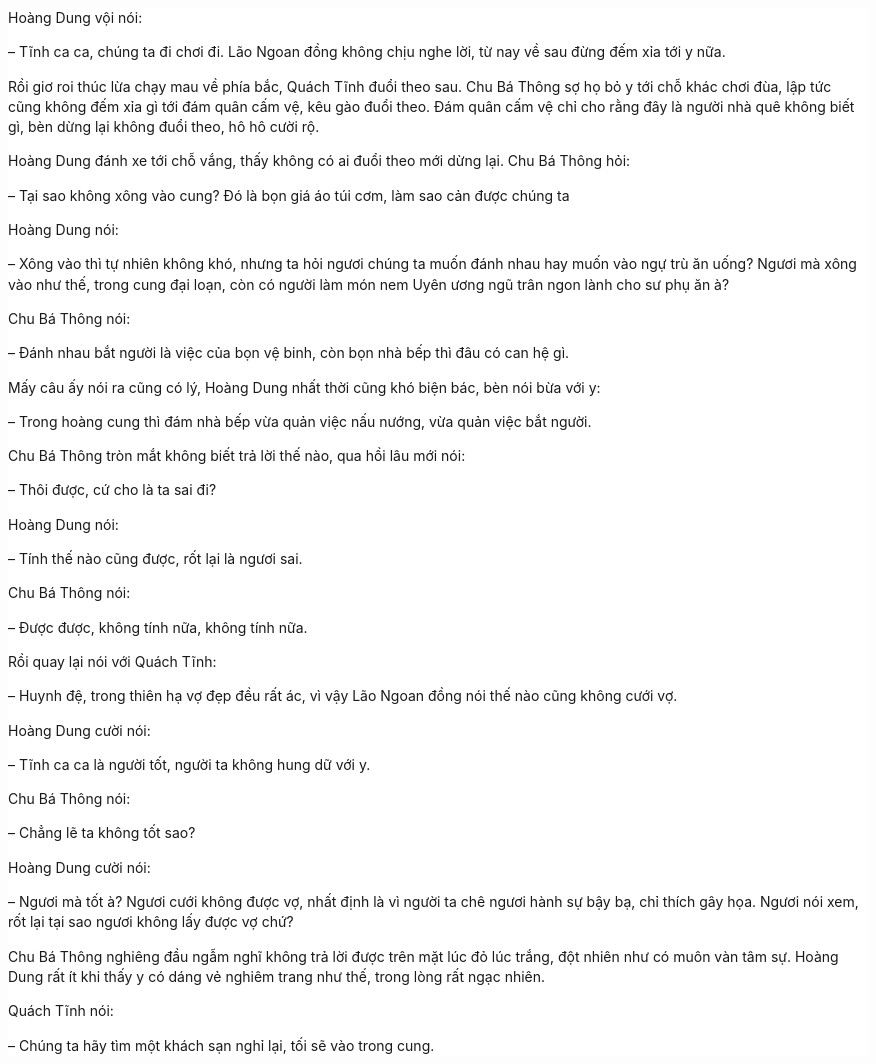 Hoàng Dung vội nói:

– Tĩnh ca ca, chúng ta đi chơi đi. Lão Ngoan đồng không chịu nghe lời, từ nay về sau đừng đếm xỉa tới y nữa.

Rồi giơ roi thúc lừa chạy mau về phía bắc, Quách Tĩnh đuổi theo sau. Chu Bá Thông sợ họ bỏ y tới chỗ khác chơi đùa, lập tức cũng không đếm xỉa gì tới đám quân cấm vệ, kêu gào đuổi theo. Đám quân cấm vệ chỉ cho rằng đây là người nhà quê không biết gì, bèn dừng lại không đuổi theo, hô hô cười rộ.

Hoàng Dung đánh xe tới chỗ vắng, thấy không có ai đuổi theo mới dừng lại. Chu Bá Thông hỏi:

– Tại sao không xông vào cung? Đó là bọn giá áo túi cơm, làm sao cản được chúng ta

Hoàng Dung nói:

– Xông vào thì tự nhiên không khó, nhưng ta hỏi ngươi chúng ta muốn đánh nhau hay muốn vào ngự trù ăn uống? Ngươi mà xông vào như thế, trong cung đại loạn, còn có người làm món nem Uyên ương ngũ trân ngon lành cho sư phụ ăn à?

Chu Bá Thông nói:

– Đánh nhau bắt người là việc của bọn vệ binh, còn bọn nhà bếp thì đâu có can hệ gì.

Mấy câu ấy nói ra cũng có lý, Hoàng Dung nhất thời cũng khó biện bác, bèn nói bừa với y:

– Trong hoàng cung thì đám nhà bếp vừa quản việc nấu nướng, vừa quản việc bắt người.

Chu Bá Thông tròn mắt không biết trả lời thế nào, qua hồi lâu mới nói:

– Thôi được, cứ cho là ta sai đi?

Hoàng Dung nói:

– Tính thế nào cũng được, rốt lại là ngươi sai.

Chu Bá Thông nói:

– Được được, không tính nữa, không tính nữa.

Rồi quay lại nói với Quách Tĩnh:

– Huynh đệ, trong thiên hạ vợ đẹp đều rất ác, vì vậy Lão Ngoan đồng nói thế nào cũng không cưới vợ.

Hoàng Dung cười nói:

– Tĩnh ca ca là người tốt, người ta không hung dữ với y.

Chu Bá Thông nói:

– Chẳng lẽ ta không tốt sao?

Hoàng Dung cười nói:

– Ngươi mà tốt à? Ngươi cưới không được vợ, nhất định là vì người ta chê ngươi hành sự bậy bạ, chỉ thích gây họa. Ngươi nói xem, rốt lại tại sao ngươi không lấy được vợ chứ?

Chu Bá Thông nghiêng đầu ngẫm nghĩ không trả lời được trên mặt lúc đỏ lúc trắng, đột nhiên như có muôn vàn tâm sự. Hoàng Dung rất ít khi thấy y có dáng vẻ nghiêm trang như thế, trong lòng rất ngạc nhiên.

Quách Tĩnh nói:

– Chúng ta hãy tìm một khách sạn nghỉ lại, tối sẽ vào trong cung.
